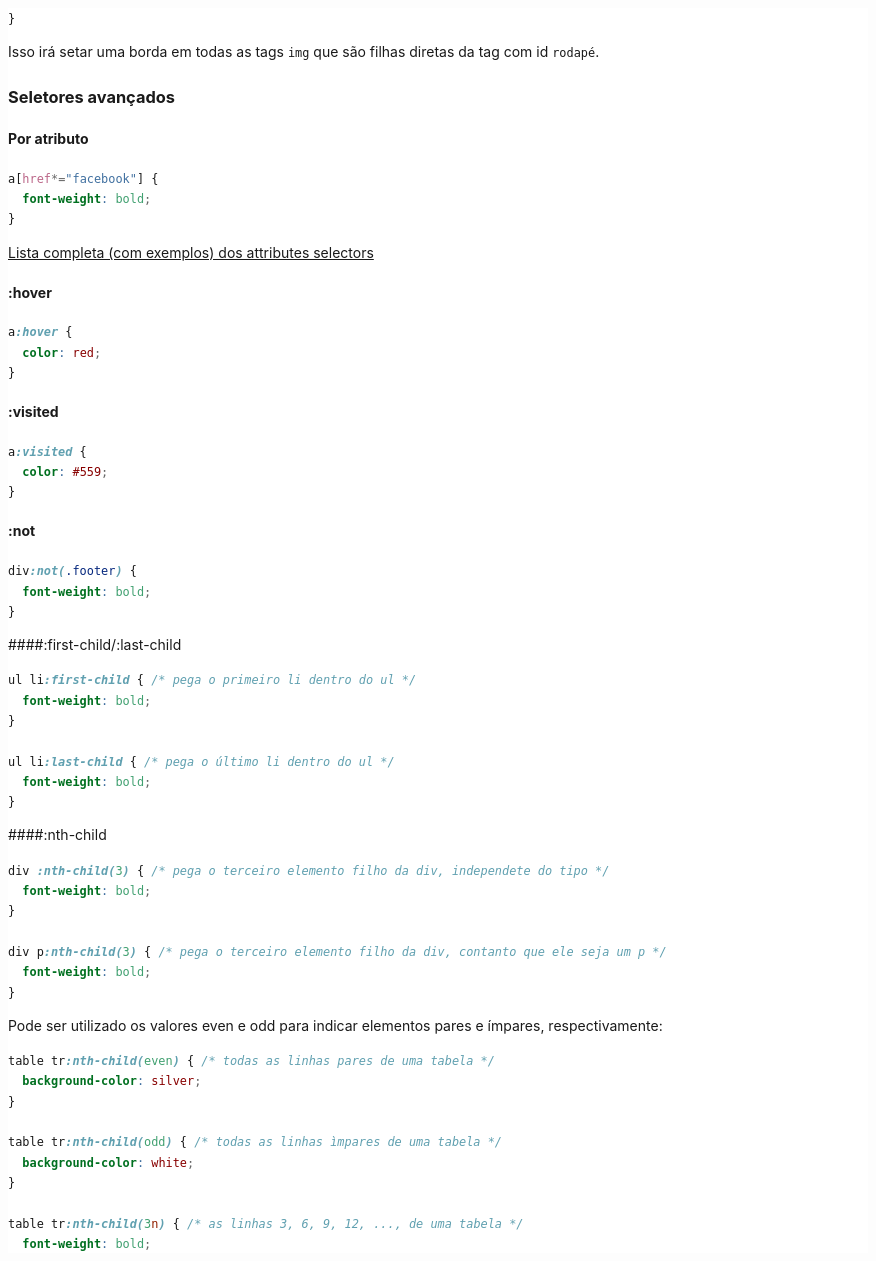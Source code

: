 ```css
}
```
Isso irá setar uma borda em todas as tags `img` que são filhas diretas da tag com id `rodapé`.

### Seletores avançados

#### Por atributo
```css
a[href*="facebook"] {
  font-weight: bold;
}
```
[Lista completa (com exemplos) dos attributes selectors](https://developer.mozilla.org/en-US/docs/Web/CSS/Attribute_selectors)

#### :hover
```css
a:hover {
  color: red;
}
```
#### :visited
```css
a:visited {
  color: #559;
}
```
#### :not
```css
div:not(.footer) {
  font-weight: bold;
}
```
####:first-child/:last-child
```css
ul li:first-child { /* pega o primeiro li dentro do ul */
  font-weight: bold;
}

ul li:last-child { /* pega o último li dentro do ul */
  font-weight: bold;
}
```
####:nth-child
```css
div :nth-child(3) { /* pega o terceiro elemento filho da div, independete do tipo */
  font-weight: bold;
}

div p:nth-child(3) { /* pega o terceiro elemento filho da div, contanto que ele seja um p */
  font-weight: bold;
}
```
Pode ser utilizado os valores even e odd para indicar elementos pares e ímpares, respectivamente:
```css
table tr:nth-child(even) { /* todas as linhas pares de uma tabela */
  background-color: silver;
}

table tr:nth-child(odd) { /* todas as linhas ìmpares de uma tabela */
  background-color: white;
}

table tr:nth-child(3n) { /* as linhas 3, 6, 9, 12, ..., de uma tabela */
  font-weight: bold;
```